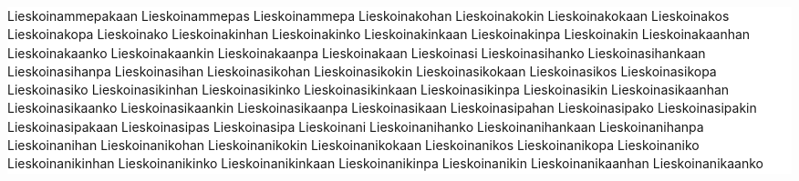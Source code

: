 Lieskoinammepakaan
Lieskoinammepas
Lieskoinammepa
Lieskoinakohan
Lieskoinakokin
Lieskoinakokaan
Lieskoinakos
Lieskoinakopa
Lieskoinako
Lieskoinakinhan
Lieskoinakinko
Lieskoinakinkaan
Lieskoinakinpa
Lieskoinakin
Lieskoinakaanhan
Lieskoinakaanko
Lieskoinakaankin
Lieskoinakaanpa
Lieskoinakaan
Lieskoinasi
Lieskoinasihanko
Lieskoinasihankaan
Lieskoinasihanpa
Lieskoinasihan
Lieskoinasikohan
Lieskoinasikokin
Lieskoinasikokaan
Lieskoinasikos
Lieskoinasikopa
Lieskoinasiko
Lieskoinasikinhan
Lieskoinasikinko
Lieskoinasikinkaan
Lieskoinasikinpa
Lieskoinasikin
Lieskoinasikaanhan
Lieskoinasikaanko
Lieskoinasikaankin
Lieskoinasikaanpa
Lieskoinasikaan
Lieskoinasipahan
Lieskoinasipako
Lieskoinasipakin
Lieskoinasipakaan
Lieskoinasipas
Lieskoinasipa
Lieskoinani
Lieskoinanihanko
Lieskoinanihankaan
Lieskoinanihanpa
Lieskoinanihan
Lieskoinanikohan
Lieskoinanikokin
Lieskoinanikokaan
Lieskoinanikos
Lieskoinanikopa
Lieskoinaniko
Lieskoinanikinhan
Lieskoinanikinko
Lieskoinanikinkaan
Lieskoinanikinpa
Lieskoinanikin
Lieskoinanikaanhan
Lieskoinanikaanko